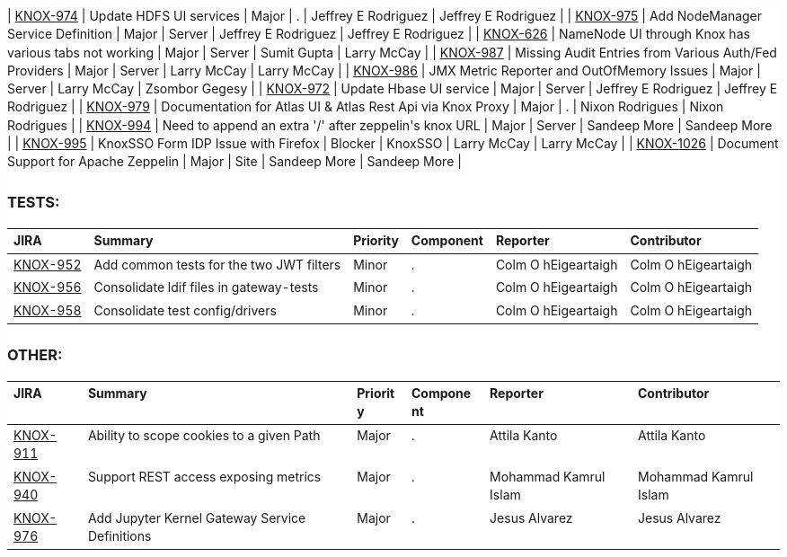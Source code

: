 | [KNOX-974](https://issues.apache.org/jira/browse/KNOX-974) | Update HDFS UI services |  Major | . | Jeffrey E  Rodriguez | Jeffrey E  Rodriguez |
| [KNOX-975](https://issues.apache.org/jira/browse/KNOX-975) | Add NodeManager Service Definition |  Major | Server | Jeffrey E  Rodriguez | Jeffrey E  Rodriguez |
| [KNOX-626](https://issues.apache.org/jira/browse/KNOX-626) | NameNode UI through Knox has various tabs not working |  Major | Server | Sumit Gupta | Larry McCay |
| [KNOX-987](https://issues.apache.org/jira/browse/KNOX-987) | Missing Audit Entries from Various Auth/Fed Providers |  Major | Server | Larry McCay | Larry McCay |
| [KNOX-986](https://issues.apache.org/jira/browse/KNOX-986) | JMX Metric Reporter and OutOfMemory Issues |  Major | Server | Larry McCay | Zsombor Gegesy |
| [KNOX-972](https://issues.apache.org/jira/browse/KNOX-972) | Update Hbase UI service |  Major | Server | Jeffrey E  Rodriguez | Jeffrey E  Rodriguez |
| [KNOX-979](https://issues.apache.org/jira/browse/KNOX-979) | Documentation for Atlas UI & Atlas Rest Api via Knox Proxy |  Major | . | Nixon Rodrigues | Nixon Rodrigues |
| [KNOX-994](https://issues.apache.org/jira/browse/KNOX-994) | Need to append an extra '/' after zeppelin's knox URL |  Major | Server | Sandeep More | Sandeep More |
| [KNOX-995](https://issues.apache.org/jira/browse/KNOX-995) | KnoxSSO Form IDP Issue with Firefox |  Blocker | KnoxSSO | Larry McCay | Larry McCay |
| [KNOX-1026](https://issues.apache.org/jira/browse/KNOX-1026) | Document  Support for Apache Zeppelin |  Major | Site | Sandeep More | Sandeep More |


### TESTS:

| JIRA | Summary | Priority | Component | Reporter | Contributor |
|:---- |:---- | :--- |:---- |:---- |:---- |
| [KNOX-952](https://issues.apache.org/jira/browse/KNOX-952) | Add common tests for the two JWT filters |  Minor | . | Colm O hEigeartaigh | Colm O hEigeartaigh |
| [KNOX-956](https://issues.apache.org/jira/browse/KNOX-956) | Consolidate ldif files in gateway-tests |  Minor | . | Colm O hEigeartaigh | Colm O hEigeartaigh |
| [KNOX-958](https://issues.apache.org/jira/browse/KNOX-958) | Consolidate test config/drivers |  Minor | . | Colm O hEigeartaigh | Colm O hEigeartaigh |


### OTHER:

| JIRA | Summary | Priority | Component | Reporter | Contributor |
|:---- |:---- | :--- |:---- |:---- |:---- |
| [KNOX-911](https://issues.apache.org/jira/browse/KNOX-911) | Ability to scope cookies to a given Path |  Major | . | Attila Kanto | Attila Kanto |
| [KNOX-940](https://issues.apache.org/jira/browse/KNOX-940) | Support REST access exposing metrics |  Major | . | Mohammad Kamrul Islam | Mohammad Kamrul Islam |
| [KNOX-976](https://issues.apache.org/jira/browse/KNOX-976) | Add Jupyter Kernel Gateway Service Definitions |  Major | . | Jesus Alvarez | Jesus Alvarez |


